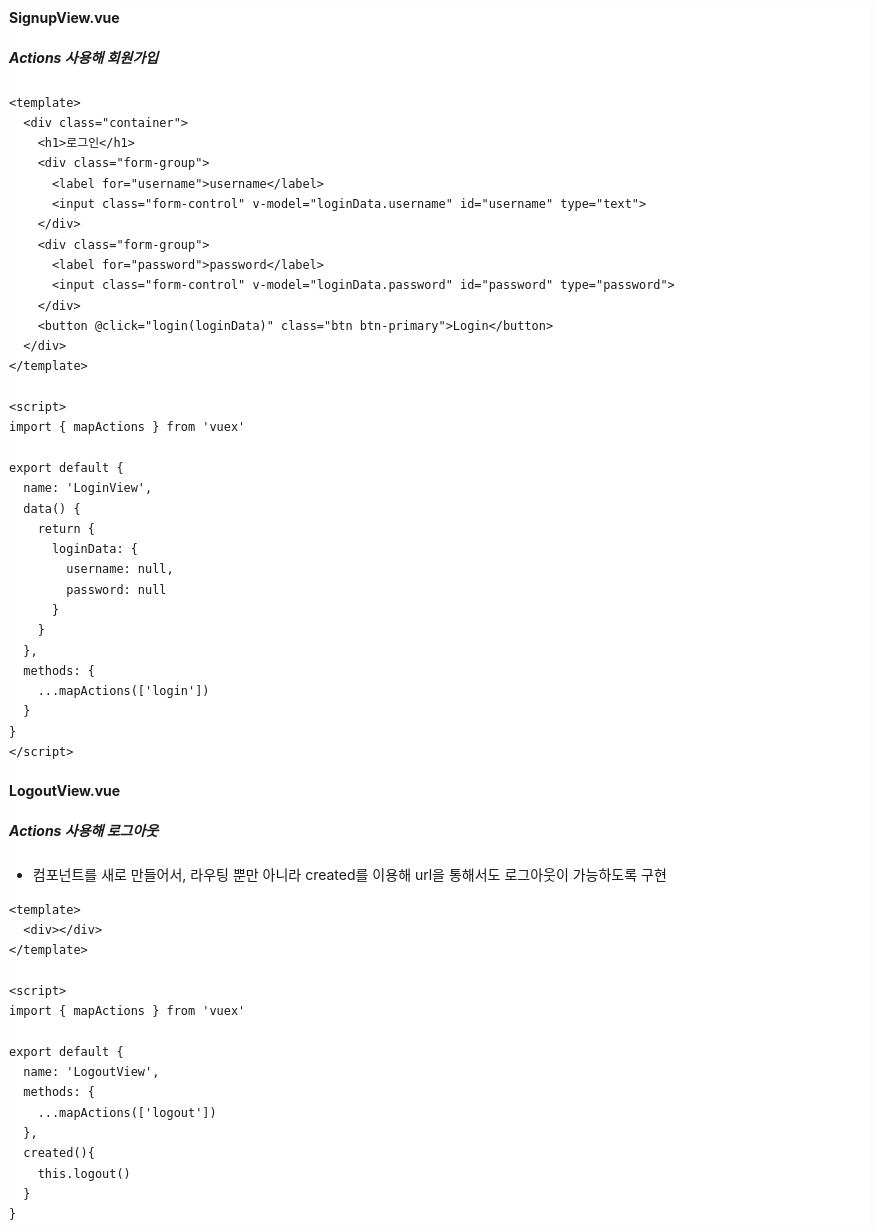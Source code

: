 

#### SignupView.vue

##### Actions 사용해 회원가입

```vue
<template>
  <div class="container">
    <h1>로그인</h1>
    <div class="form-group">
      <label for="username">username</label>
      <input class="form-control" v-model="loginData.username" id="username" type="text">
    </div>
    <div class="form-group">
      <label for="password">password</label>
      <input class="form-control" v-model="loginData.password" id="password" type="password">
    </div>
    <button @click="login(loginData)" class="btn btn-primary">Login</button>
  </div>
</template>

<script>
import { mapActions } from 'vuex'

export default {
  name: 'LoginView',
  data() {
    return {
      loginData: {
        username: null,
        password: null
      }
    }
  },
  methods: {
    ...mapActions(['login'])
  }
}
</script>
```



#### LogoutView.vue

##### Actions 사용해 로그아웃

- 컴포넌트를 새로 만들어서, 라우팅 뿐만 아니라 created를 이용해 url을 통해서도 로그아웃이 가능하도록 구현 

```vue
<template>
  <div></div>
</template>

<script>
import { mapActions } from 'vuex'

export default {
  name: 'LogoutView',
  methods: {
    ...mapActions(['logout'])
  },
  created(){
    this.logout()
  }
}
```